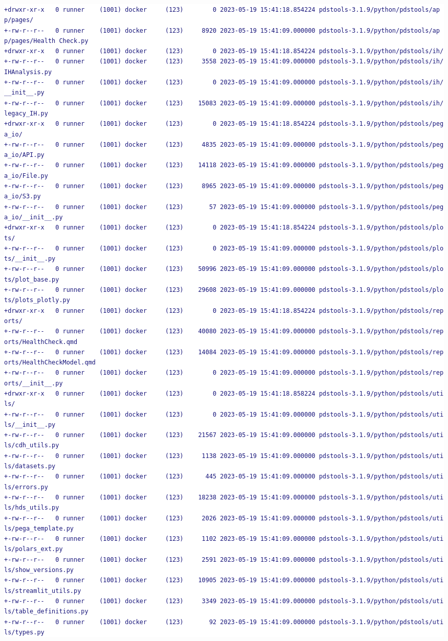 ```diff
+drwxr-xr-x   0 runner    (1001) docker     (123)        0 2023-05-19 15:41:18.854224 pdstools-3.1.9/python/pdstools/app/pages/
+-rw-r--r--   0 runner    (1001) docker     (123)     8920 2023-05-19 15:41:09.000000 pdstools-3.1.9/python/pdstools/app/pages/Health Check.py
+drwxr-xr-x   0 runner    (1001) docker     (123)        0 2023-05-19 15:41:18.854224 pdstools-3.1.9/python/pdstools/ih/
+-rw-r--r--   0 runner    (1001) docker     (123)     3558 2023-05-19 15:41:09.000000 pdstools-3.1.9/python/pdstools/ih/IHAnalysis.py
+-rw-r--r--   0 runner    (1001) docker     (123)        0 2023-05-19 15:41:09.000000 pdstools-3.1.9/python/pdstools/ih/__init__.py
+-rw-r--r--   0 runner    (1001) docker     (123)    15083 2023-05-19 15:41:09.000000 pdstools-3.1.9/python/pdstools/ih/legacy_IH.py
+drwxr-xr-x   0 runner    (1001) docker     (123)        0 2023-05-19 15:41:18.854224 pdstools-3.1.9/python/pdstools/pega_io/
+-rw-r--r--   0 runner    (1001) docker     (123)     4835 2023-05-19 15:41:09.000000 pdstools-3.1.9/python/pdstools/pega_io/API.py
+-rw-r--r--   0 runner    (1001) docker     (123)    14118 2023-05-19 15:41:09.000000 pdstools-3.1.9/python/pdstools/pega_io/File.py
+-rw-r--r--   0 runner    (1001) docker     (123)     8965 2023-05-19 15:41:09.000000 pdstools-3.1.9/python/pdstools/pega_io/S3.py
+-rw-r--r--   0 runner    (1001) docker     (123)       57 2023-05-19 15:41:09.000000 pdstools-3.1.9/python/pdstools/pega_io/__init__.py
+drwxr-xr-x   0 runner    (1001) docker     (123)        0 2023-05-19 15:41:18.854224 pdstools-3.1.9/python/pdstools/plots/
+-rw-r--r--   0 runner    (1001) docker     (123)        0 2023-05-19 15:41:09.000000 pdstools-3.1.9/python/pdstools/plots/__init__.py
+-rw-r--r--   0 runner    (1001) docker     (123)    50996 2023-05-19 15:41:09.000000 pdstools-3.1.9/python/pdstools/plots/plot_base.py
+-rw-r--r--   0 runner    (1001) docker     (123)    29608 2023-05-19 15:41:09.000000 pdstools-3.1.9/python/pdstools/plots/plots_plotly.py
+drwxr-xr-x   0 runner    (1001) docker     (123)        0 2023-05-19 15:41:18.854224 pdstools-3.1.9/python/pdstools/reports/
+-rw-r--r--   0 runner    (1001) docker     (123)    40080 2023-05-19 15:41:09.000000 pdstools-3.1.9/python/pdstools/reports/HealthCheck.qmd
+-rw-r--r--   0 runner    (1001) docker     (123)    14084 2023-05-19 15:41:09.000000 pdstools-3.1.9/python/pdstools/reports/HealthCheckModel.qmd
+-rw-r--r--   0 runner    (1001) docker     (123)        0 2023-05-19 15:41:09.000000 pdstools-3.1.9/python/pdstools/reports/__init__.py
+drwxr-xr-x   0 runner    (1001) docker     (123)        0 2023-05-19 15:41:18.858224 pdstools-3.1.9/python/pdstools/utils/
+-rw-r--r--   0 runner    (1001) docker     (123)        0 2023-05-19 15:41:09.000000 pdstools-3.1.9/python/pdstools/utils/__init__.py
+-rw-r--r--   0 runner    (1001) docker     (123)    21567 2023-05-19 15:41:09.000000 pdstools-3.1.9/python/pdstools/utils/cdh_utils.py
+-rw-r--r--   0 runner    (1001) docker     (123)     1138 2023-05-19 15:41:09.000000 pdstools-3.1.9/python/pdstools/utils/datasets.py
+-rw-r--r--   0 runner    (1001) docker     (123)      445 2023-05-19 15:41:09.000000 pdstools-3.1.9/python/pdstools/utils/errors.py
+-rw-r--r--   0 runner    (1001) docker     (123)    18238 2023-05-19 15:41:09.000000 pdstools-3.1.9/python/pdstools/utils/hds_utils.py
+-rw-r--r--   0 runner    (1001) docker     (123)     2026 2023-05-19 15:41:09.000000 pdstools-3.1.9/python/pdstools/utils/pega_template.py
+-rw-r--r--   0 runner    (1001) docker     (123)     1102 2023-05-19 15:41:09.000000 pdstools-3.1.9/python/pdstools/utils/polars_ext.py
+-rw-r--r--   0 runner    (1001) docker     (123)     2591 2023-05-19 15:41:09.000000 pdstools-3.1.9/python/pdstools/utils/show_versions.py
+-rw-r--r--   0 runner    (1001) docker     (123)    10905 2023-05-19 15:41:09.000000 pdstools-3.1.9/python/pdstools/utils/streamlit_utils.py
+-rw-r--r--   0 runner    (1001) docker     (123)     3349 2023-05-19 15:41:09.000000 pdstools-3.1.9/python/pdstools/utils/table_definitions.py
+-rw-r--r--   0 runner    (1001) docker     (123)       92 2023-05-19 15:41:09.000000 pdstools-3.1.9/python/pdstools/utils/types.py
```